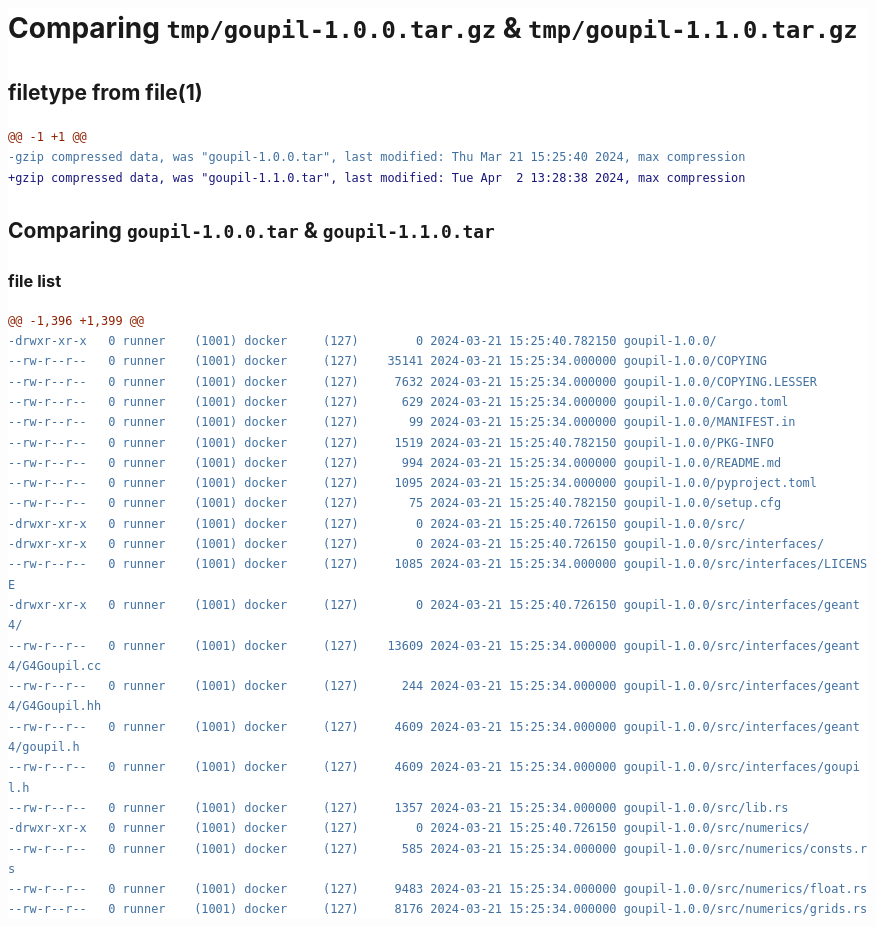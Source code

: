 # Comparing `tmp/goupil-1.0.0.tar.gz` & `tmp/goupil-1.1.0.tar.gz`

## filetype from file(1)

```diff
@@ -1 +1 @@
-gzip compressed data, was "goupil-1.0.0.tar", last modified: Thu Mar 21 15:25:40 2024, max compression
+gzip compressed data, was "goupil-1.1.0.tar", last modified: Tue Apr  2 13:28:38 2024, max compression
```

## Comparing `goupil-1.0.0.tar` & `goupil-1.1.0.tar`

### file list

```diff
@@ -1,396 +1,399 @@
-drwxr-xr-x   0 runner    (1001) docker     (127)        0 2024-03-21 15:25:40.782150 goupil-1.0.0/
--rw-r--r--   0 runner    (1001) docker     (127)    35141 2024-03-21 15:25:34.000000 goupil-1.0.0/COPYING
--rw-r--r--   0 runner    (1001) docker     (127)     7632 2024-03-21 15:25:34.000000 goupil-1.0.0/COPYING.LESSER
--rw-r--r--   0 runner    (1001) docker     (127)      629 2024-03-21 15:25:34.000000 goupil-1.0.0/Cargo.toml
--rw-r--r--   0 runner    (1001) docker     (127)       99 2024-03-21 15:25:34.000000 goupil-1.0.0/MANIFEST.in
--rw-r--r--   0 runner    (1001) docker     (127)     1519 2024-03-21 15:25:40.782150 goupil-1.0.0/PKG-INFO
--rw-r--r--   0 runner    (1001) docker     (127)      994 2024-03-21 15:25:34.000000 goupil-1.0.0/README.md
--rw-r--r--   0 runner    (1001) docker     (127)     1095 2024-03-21 15:25:34.000000 goupil-1.0.0/pyproject.toml
--rw-r--r--   0 runner    (1001) docker     (127)       75 2024-03-21 15:25:40.782150 goupil-1.0.0/setup.cfg
-drwxr-xr-x   0 runner    (1001) docker     (127)        0 2024-03-21 15:25:40.726150 goupil-1.0.0/src/
-drwxr-xr-x   0 runner    (1001) docker     (127)        0 2024-03-21 15:25:40.726150 goupil-1.0.0/src/interfaces/
--rw-r--r--   0 runner    (1001) docker     (127)     1085 2024-03-21 15:25:34.000000 goupil-1.0.0/src/interfaces/LICENSE
-drwxr-xr-x   0 runner    (1001) docker     (127)        0 2024-03-21 15:25:40.726150 goupil-1.0.0/src/interfaces/geant4/
--rw-r--r--   0 runner    (1001) docker     (127)    13609 2024-03-21 15:25:34.000000 goupil-1.0.0/src/interfaces/geant4/G4Goupil.cc
--rw-r--r--   0 runner    (1001) docker     (127)      244 2024-03-21 15:25:34.000000 goupil-1.0.0/src/interfaces/geant4/G4Goupil.hh
--rw-r--r--   0 runner    (1001) docker     (127)     4609 2024-03-21 15:25:34.000000 goupil-1.0.0/src/interfaces/geant4/goupil.h
--rw-r--r--   0 runner    (1001) docker     (127)     4609 2024-03-21 15:25:34.000000 goupil-1.0.0/src/interfaces/goupil.h
--rw-r--r--   0 runner    (1001) docker     (127)     1357 2024-03-21 15:25:34.000000 goupil-1.0.0/src/lib.rs
-drwxr-xr-x   0 runner    (1001) docker     (127)        0 2024-03-21 15:25:40.726150 goupil-1.0.0/src/numerics/
--rw-r--r--   0 runner    (1001) docker     (127)      585 2024-03-21 15:25:34.000000 goupil-1.0.0/src/numerics/consts.rs
--rw-r--r--   0 runner    (1001) docker     (127)     9483 2024-03-21 15:25:34.000000 goupil-1.0.0/src/numerics/float.rs
--rw-r--r--   0 runner    (1001) docker     (127)     8176 2024-03-21 15:25:34.000000 goupil-1.0.0/src/numerics/grids.rs
```